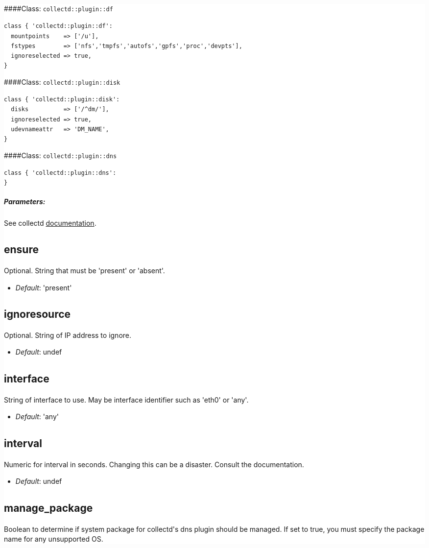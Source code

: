 ####Class: `collectd::plugin::df`

```puppet
class { 'collectd::plugin::df':
  mountpoints    => ['/u'],
  fstypes        => ['nfs','tmpfs','autofs','gpfs','proc','devpts'],
  ignoreselected => true,
}
```

####Class: `collectd::plugin::disk`

```puppet
class { 'collectd::plugin::disk':
  disks          => ['/^dm/'],
  ignoreselected => true,
  udevnameattr   => 'DM_NAME',
}
```

####Class: `collectd::plugin::dns`

```puppet
class { 'collectd::plugin::dns':
}
```

##### Parameters:

See collectd [documentation](https://collectd.org/documentation/manpages/collectd.conf.5.shtml#plugin_dns).

ensure
------
Optional. String that must be 'present' or 'absent'.

- *Default*: 'present'

ignoresource
------------
Optional. String of IP address to ignore.

- *Default*: undef

interface
---------
String of interface to use. May be interface identifier such as 'eth0' or 'any'.

- *Default*: 'any'

interval
--------
Numeric for interval in seconds. Changing this can be a disaster. Consult the documentation.

- *Default*: undef

manage_package
--------------
Boolean to determine if system package for collectd's dns plugin should be
managed. If set to true, you must specify the package name for any unsupported
OS.
